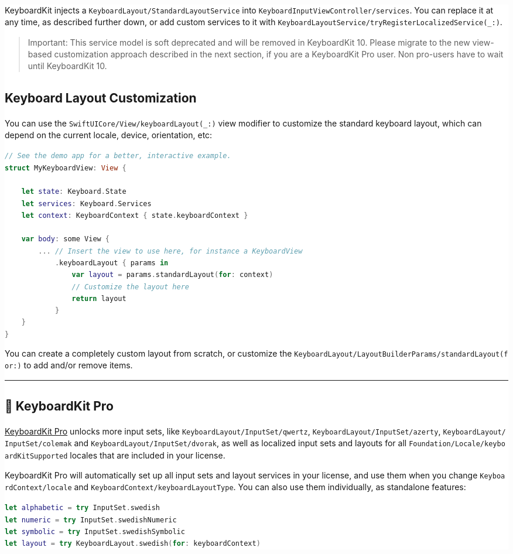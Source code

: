 KeyboardKit injects a ``KeyboardLayout/StandardLayoutService`` into ``KeyboardInputViewController/services``. You can replace it at any time, as described further down, or add custom services to it with ``KeyboardLayoutService/tryRegisterLocalizedService(_:)``.

> Important: This service model is soft deprecated and will be removed in KeyboardKit 10. Please migrate to the new view-based customization approach described in the next section, if you are a KeyboardKit Pro user. Non pro-users have to wait until KeyboardKit 10.


## Keyboard Layout Customization

You can use the ``SwiftUICore/View/keyboardLayout(_:)`` view modifier to customize the standard keyboard layout, which can depend on the current locale, device, orientation, etc:

```swift
// See the demo app for a better, interactive example.
struct MyKeyboardView: View {

    let state: Keyboard.State
    let services: Keyboard.Services
    let context: KeyboardContext { state.keyboardContext }
    
    var body: some View {
        ... // Insert the view to use here, for instance a KeyboardView
            .keyboardLayout { params in
                var layout = params.standardLayout(for: context)
                // Customize the layout here
                return layout
            }
    }
}
```

You can create a completely custom layout from scratch, or customize the ``KeyboardLayout/LayoutBuilderParams/standardLayout(for:)`` to add and/or remove items.


---


## 👑 KeyboardKit Pro

[KeyboardKit Pro][Pro] unlocks more input sets, like ``KeyboardLayout/InputSet/qwertz``, ``KeyboardLayout/InputSet/azerty``, ``KeyboardLayout/InputSet/colemak`` and ``KeyboardLayout/InputSet/dvorak``, as well as localized input sets and layouts for all ``Foundation/Locale/keyboardKitSupported`` locales that are included in your license.

KeyboardKit Pro will automatically set up all input sets and layout services in your license, and use them when you change ``KeyboardContext/locale`` and ``KeyboardContext/keyboardLayoutType``. You can also use them individually, as standalone features: 

```swift
let alphabetic = try InputSet.swedish
let numeric = try InputSet.swedishNumeric
let symbolic = try InputSet.swedishSymbolic
let layout = try KeyboardLayout.swedish(for: keyboardContext)
```


[Pro]: https://github.com/KeyboardKit/KeyboardKitPro
[Pro]: https://github.com/KeyboardKit/KeyboardKitPro